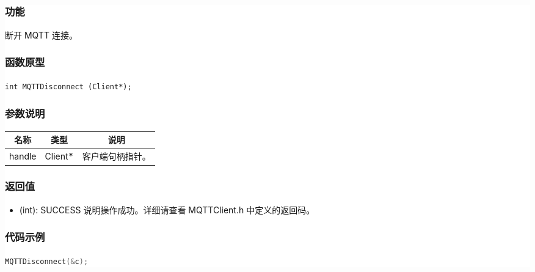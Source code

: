 ### 功能
断开 MQTT 连接。

### 函数原型
`int MQTTDisconnect (Client*);`

### 参数说明
名称 | 类型 | 说明
--------- | ------- | -----------
handle | Client* | 客户端句柄指针。

### 返回值
* (int): SUCCESS 说明操作成功。详细请查看 MQTTClient.h 中定义的返回码。

### 代码示例
```c
MQTTDisconnect(&c);
```
